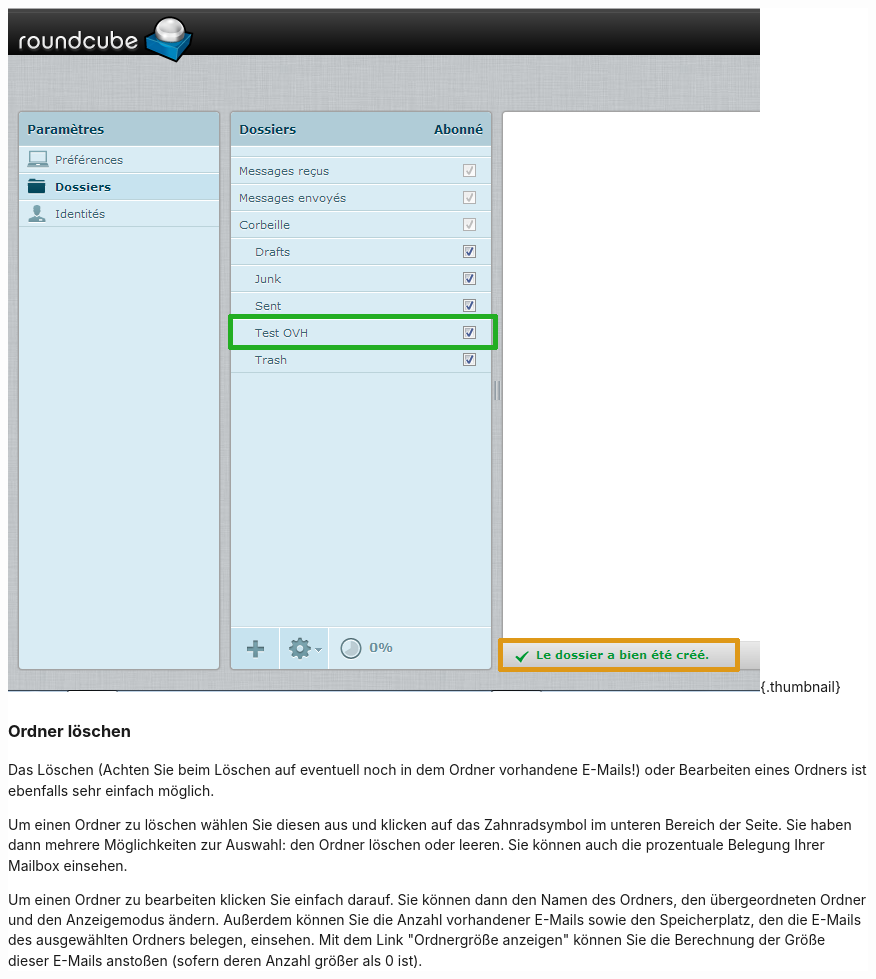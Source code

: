 ![](images/img_1295.jpg){.thumbnail}

### Ordner löschen

Das Löschen (Achten Sie beim Löschen auf eventuell noch in dem Ordner vorhandene E-Mails!) oder Bearbeiten eines Ordners ist ebenfalls sehr einfach möglich.

Um einen Ordner zu löschen wählen Sie diesen aus und klicken auf das Zahnradsymbol im unteren Bereich der Seite. Sie haben dann mehrere Möglichkeiten zur Auswahl: den Ordner löschen oder leeren. Sie können auch die prozentuale Belegung Ihrer Mailbox einsehen.

Um einen Ordner zu bearbeiten klicken Sie einfach darauf. Sie können dann den Namen des Ordners, den übergeordneten Ordner und den Anzeigemodus ändern. Außerdem können Sie die Anzahl vorhandener E-Mails sowie den Speicherplatz, den die E-Mails des ausgewählten Ordners belegen, einsehen. Mit dem Link "Ordnergröße anzeigen" können Sie die Berechnung der Größe dieser E-Mails anstoßen (sofern deren Anzahl größer als 0 ist).
